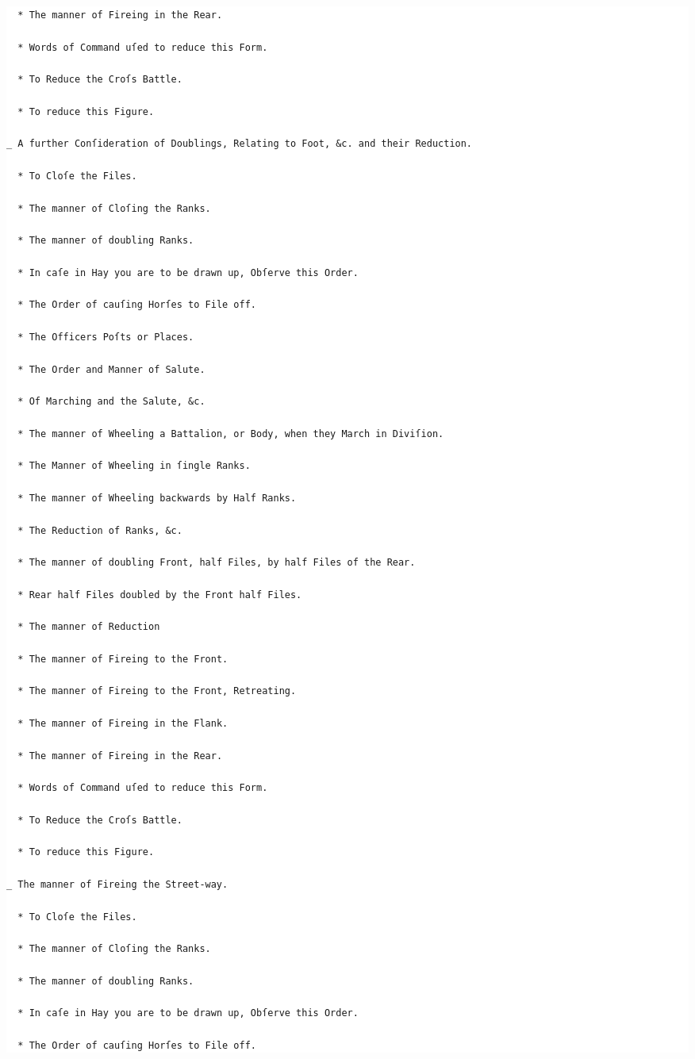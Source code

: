       * The manner of Fireing in the Rear.

      * Words of Command uſed to reduce this Form.

      * To Reduce the Croſs Battle.

      * To reduce this Figure.

    _ A further Conſideration of Doublings, Relating to Foot, &c. and their Reduction.

      * To Cloſe the Files.

      * The manner of Cloſing the Ranks.

      * The manner of doubling Ranks.

      * In caſe in Hay you are to be drawn up, Obſerve this Order.

      * The Order of cauſing Horſes to File off.

      * The Officers Poſts or Places.

      * The Order and Manner of Salute.

      * Of Marching and the Salute, &c.

      * The manner of Wheeling a Battalion, or Body, when they March in Diviſion.

      * The Manner of Wheeling in ſingle Ranks.

      * The manner of Wheeling backwards by Half Ranks.

      * The Reduction of Ranks, &c.

      * The manner of doubling Front, half Files, by half Files of the Rear.

      * Rear half Files doubled by the Front half Files.

      * The manner of Reduction

      * The manner of Fireing to the Front.

      * The manner of Fireing to the Front, Retreating.

      * The manner of Fireing in the Flank.

      * The manner of Fireing in the Rear.

      * Words of Command uſed to reduce this Form.

      * To Reduce the Croſs Battle.

      * To reduce this Figure.

    _ The manner of Fireing the Street-way.

      * To Cloſe the Files.

      * The manner of Cloſing the Ranks.

      * The manner of doubling Ranks.

      * In caſe in Hay you are to be drawn up, Obſerve this Order.

      * The Order of cauſing Horſes to File off.

